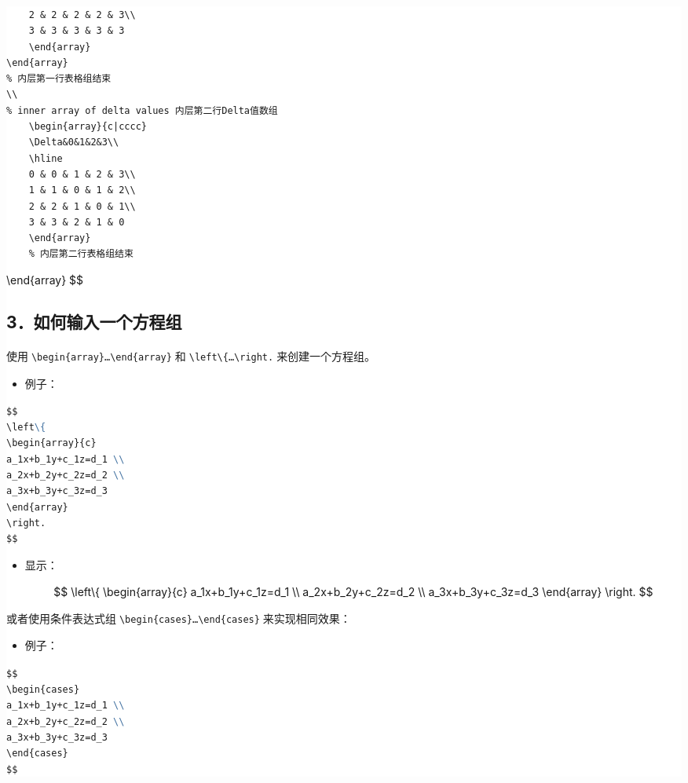         2 & 2 & 2 & 2 & 3\\
        3 & 3 & 3 & 3 & 3
        \end{array}
    \end{array}
    % 内层第一行表格组结束
    \\
    % inner array of delta values 内层第二行Delta值数组
        \begin{array}{c|cccc}
        \Delta&0&1&2&3\\
        \hline
        0 & 0 & 1 & 2 & 3\\
        1 & 1 & 0 & 1 & 2\\
        2 & 2 & 1 & 0 & 1\\
        3 & 3 & 2 & 1 & 0
        \end{array}
        % 内层第二行表格组结束
\end{array}
$$

## 3．如何输入一个方程组

使用 `\begin{array}…\end{array}` 和 `\left\{…\right.` 来创建一个方程组。

- 例子：

```markdown
$$
\left\{ 
\begin{array}{c}
a_1x+b_1y+c_1z=d_1 \\ 
a_2x+b_2y+c_2z=d_2 \\ 
a_3x+b_3y+c_3z=d_3
\end{array}
\right. 
$$
```

- 显示： 

  $$
\left\{ 
  \begin{array}{c}
a_1x+b_1y+c_1z=d_1 \\ 
  a_2x+b_2y+c_2z=d_2 \\ 
a_3x+b_3y+c_3z=d_3
  \end{array}
  \right.
  $$

或者使用条件表达式组 `\begin{cases}…\end{cases}` 来实现相同效果：

- 例子：

```markdown
$$
\begin{cases}
a_1x+b_1y+c_1z=d_1 \\ 
a_2x+b_2y+c_2z=d_2 \\ 
a_3x+b_3y+c_3z=d_3
\end{cases}
$$
```

